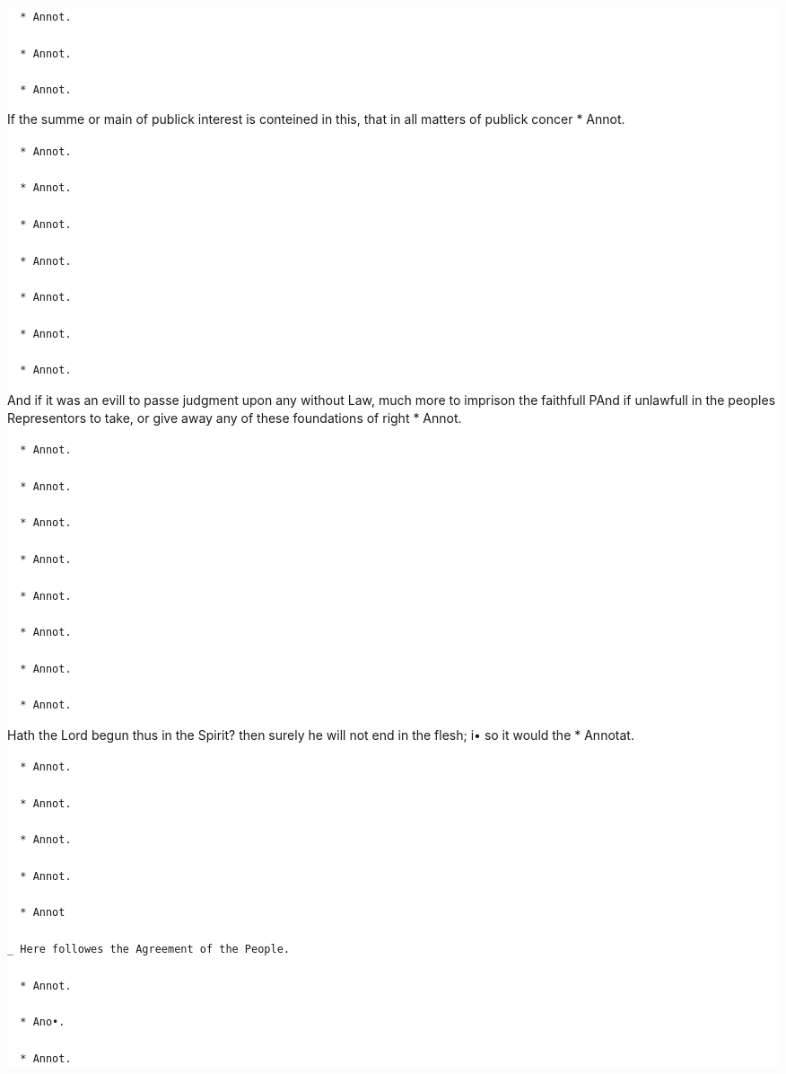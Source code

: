       * Annot.

      * Annot.

      * Annot.
If the summe or main of publick interest is conteined in this, that in all matters of publick concer
      * Annot.

      * Annot.

      * Annot.

      * Annot.

      * Annot.

      * Annot.

      * Annot.

      * Annot.
And if it was an evill to passe judgment upon any without Law, much more to imprison the faithfull PAnd if unlawfull in the peoples Representors to take, or give away any of these foundations of right
      * Annot.

      * Annot.

      * Annot.

      * Annot.

      * Annot.

      * Annot.

      * Annot.

      * Annot.

      * Annot.
Hath the Lord begun thus in the Spirit? then surely he will not end in the flesh; i• so it would the
      * Annotat.

      * Annot.

      * Annot.

      * Annot.

      * Annot.

      * Annot

    _ Here followes the Agreement of the People.

      * Annot.

      * Ano•.

      * Annot.
